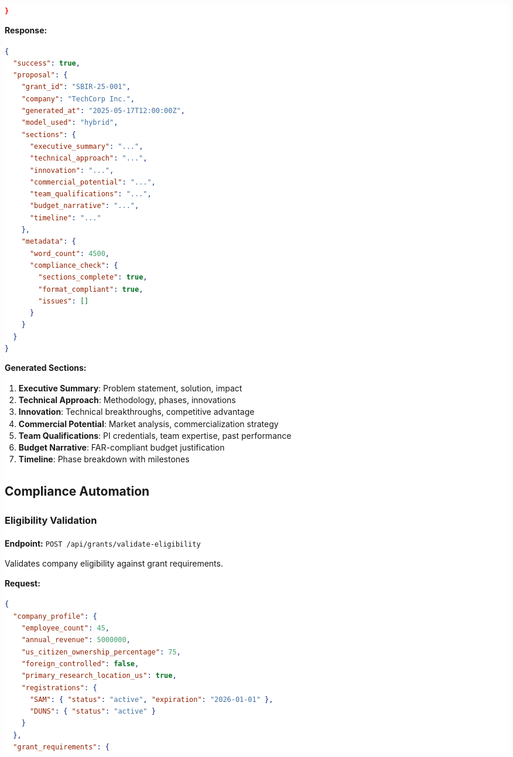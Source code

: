 ```json
}
```

**Response:**
```json
{
  "success": true,
  "proposal": {
    "grant_id": "SBIR-25-001",
    "company": "TechCorp Inc.",
    "generated_at": "2025-05-17T12:00:00Z",
    "model_used": "hybrid",
    "sections": {
      "executive_summary": "...",
      "technical_approach": "...",
      "innovation": "...",
      "commercial_potential": "...",
      "team_qualifications": "...",
      "budget_narrative": "...",
      "timeline": "..."
    },
    "metadata": {
      "word_count": 4500,
      "compliance_check": {
        "sections_complete": true,
        "format_compliant": true,
        "issues": []
      }
    }
  }
}
```

**Generated Sections:**
1. **Executive Summary**: Problem statement, solution, impact
2. **Technical Approach**: Methodology, phases, innovations
3. **Innovation**: Technical breakthroughs, competitive advantage
4. **Commercial Potential**: Market analysis, commercialization strategy
5. **Team Qualifications**: PI credentials, team expertise, past performance
6. **Budget Narrative**: FAR-compliant budget justification
7. **Timeline**: Phase breakdown with milestones

## Compliance Automation

### Eligibility Validation

**Endpoint:** `POST /api/grants/validate-eligibility`

Validates company eligibility against grant requirements.

**Request:**
```json
{
  "company_profile": {
    "employee_count": 45,
    "annual_revenue": 5000000,
    "us_citizen_ownership_percentage": 75,
    "foreign_controlled": false,
    "primary_research_location_us": true,
    "registrations": {
      "SAM": { "status": "active", "expiration": "2026-01-01" },
      "DUNS": { "status": "active" }
    }
  },
  "grant_requirements": {
```